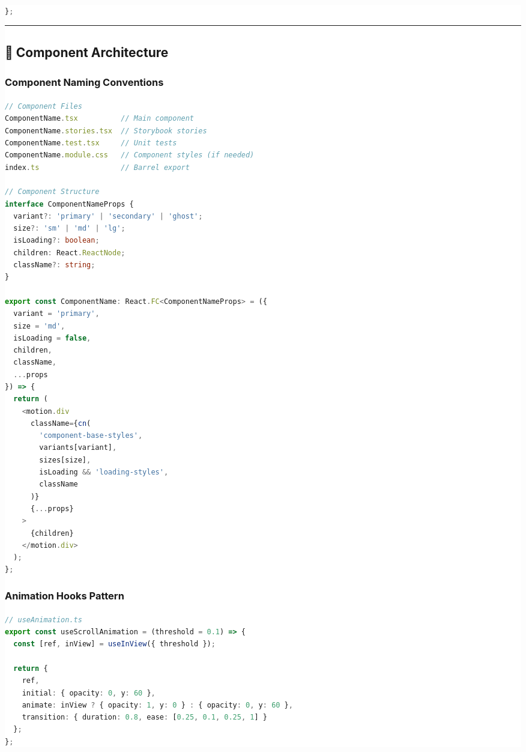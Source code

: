 ```typescript
};
```

---

## 🧩 Component Architecture

### Component Naming Conventions
```typescript
// Component Files
ComponentName.tsx          // Main component
ComponentName.stories.tsx  // Storybook stories
ComponentName.test.tsx     // Unit tests
ComponentName.module.css   // Component styles (if needed)
index.ts                   // Barrel export

// Component Structure
interface ComponentNameProps {
  variant?: 'primary' | 'secondary' | 'ghost';
  size?: 'sm' | 'md' | 'lg';
  isLoading?: boolean;
  children: React.ReactNode;
  className?: string;
}

export const ComponentName: React.FC<ComponentNameProps> = ({
  variant = 'primary',
  size = 'md',
  isLoading = false,
  children,
  className,
  ...props
}) => {
  return (
    <motion.div
      className={cn(
        'component-base-styles',
        variants[variant],
        sizes[size],
        isLoading && 'loading-styles',
        className
      )}
      {...props}
    >
      {children}
    </motion.div>
  );
};
```

### Animation Hooks Pattern
```typescript
// useAnimation.ts
export const useScrollAnimation = (threshold = 0.1) => {
  const [ref, inView] = useInView({ threshold });
  
  return {
    ref,
    initial: { opacity: 0, y: 60 },
    animate: inView ? { opacity: 1, y: 0 } : { opacity: 0, y: 60 },
    transition: { duration: 0.8, ease: [0.25, 0.1, 0.25, 1] }
  };
};
```